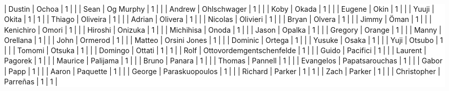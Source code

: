 |  Dustin  |  Ochoa  |  1  |  |
|  Sean  |  Og Murphy  |  1  |  |
|  Andrew  |  Ohlschwager  |  1  |  |
|  Koby  |  Okada  |  1  |  |
|  Eugene  |  Okin  |  1  |  |
|  Yuuji  |  Okita  |  1  |  1  |
|  Thiago  |  Oliveira  |  1  |  |
|  Adrian  |  Olivera  |  1  |  |
|  Nicolas  |  Olivieri  |  1  |  |
|  Bryan  |  Olvera  |  1  |  |
|  Jimmy  |  Öman  |  1  |  |
|  Kenichiro  |  Omori  |  1  |  |
|  Hiroshi  |  Onizuka  |  1  |  |
|  Michihisa  |  Onoda  |  1  |  |
|  Jason  |  Opalka  |  1  |  |
|  Gregory  |  Orange  |  1  |  |
|  Manny  |  Orellana  |  1  |  |
|  John  |  Ormerod  |  1  |  |
|  Matteo  |  Orsini Jones  |  1  |  |
|  Dominic  |  Ortega  |  1  |  |
|  Yusuke  |  Osaka  |  1  |  |
|  Yuji  |  Otsubo  |  1  |  |
|  Tomomi  |  Otsuka  |  1  |  |
|  Domingo  |  Ottati  |  1  |  1  |
|  Rolf  |  Ottovordemgentschenfelde  |  1  |  |
|  Guido  |  Pacifici  |  1  |  |
|  Laurent  |  Pagorek  |  1  |  |
|  Maurice  |  Palijama  |  1  |  |
|  Bruno  |  Panara  |  1  |  |
|  Thomas  |  Pannell  |  1  |  |
|  Evangelos  |  Papatsarouchas  |  1  |  |
|  Gabor  |  Papp  |  1  |  |
|  Aaron  |  Paquette  |  1  |  |
|  George  |  Paraskuopoulos  |  1  |  |
|  Richard  |  Parker  |  1  |  1  |
|  Zach  |  Parker  |  1  |  |
|  Christopher  |  Parreñas  |  1  |  1  |
